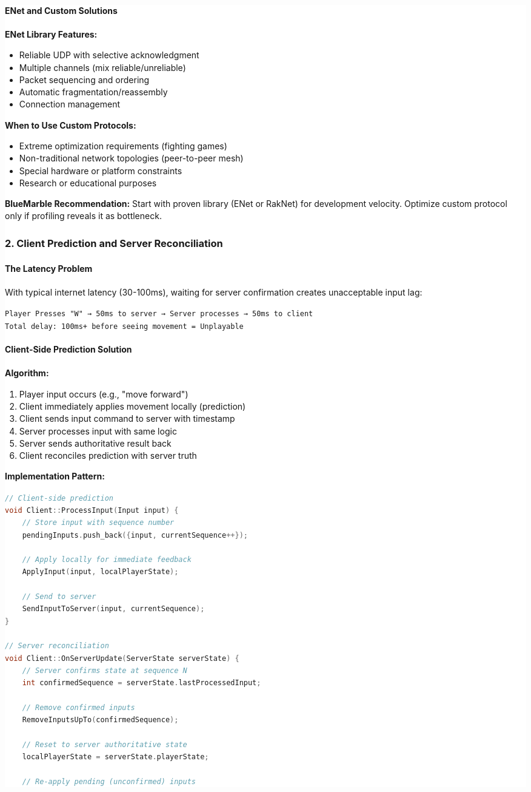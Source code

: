 #### ENet and Custom Solutions

**ENet Library Features:**
- Reliable UDP with selective acknowledgment
- Multiple channels (mix reliable/unreliable)
- Packet sequencing and ordering
- Automatic fragmentation/reassembly
- Connection management

**When to Use Custom Protocols:**
- Extreme optimization requirements (fighting games)
- Non-traditional network topologies (peer-to-peer mesh)
- Special hardware or platform constraints
- Research or educational purposes

**BlueMarble Recommendation:**
Start with proven library (ENet or RakNet) for development velocity. Optimize custom protocol only if profiling reveals it as bottleneck.

### 2. Client Prediction and Server Reconciliation

#### The Latency Problem

With typical internet latency (30-100ms), waiting for server confirmation creates unacceptable input lag:

```
Player Presses "W" → 50ms to server → Server processes → 50ms to client
Total delay: 100ms+ before seeing movement = Unplayable
```

#### Client-Side Prediction Solution

**Algorithm:**
1. Player input occurs (e.g., "move forward")
2. Client immediately applies movement locally (prediction)
3. Client sends input command to server with timestamp
4. Server processes input with same logic
5. Server sends authoritative result back
6. Client reconciles prediction with server truth

**Implementation Pattern:**
```cpp
// Client-side prediction
void Client::ProcessInput(Input input) {
    // Store input with sequence number
    pendingInputs.push_back({input, currentSequence++});
    
    // Apply locally for immediate feedback
    ApplyInput(input, localPlayerState);
    
    // Send to server
    SendInputToServer(input, currentSequence);
}

// Server reconciliation
void Client::OnServerUpdate(ServerState serverState) {
    // Server confirms state at sequence N
    int confirmedSequence = serverState.lastProcessedInput;
    
    // Remove confirmed inputs
    RemoveInputsUpTo(confirmedSequence);
    
    // Reset to server authoritative state
    localPlayerState = serverState.playerState;
    
    // Re-apply pending (unconfirmed) inputs
```